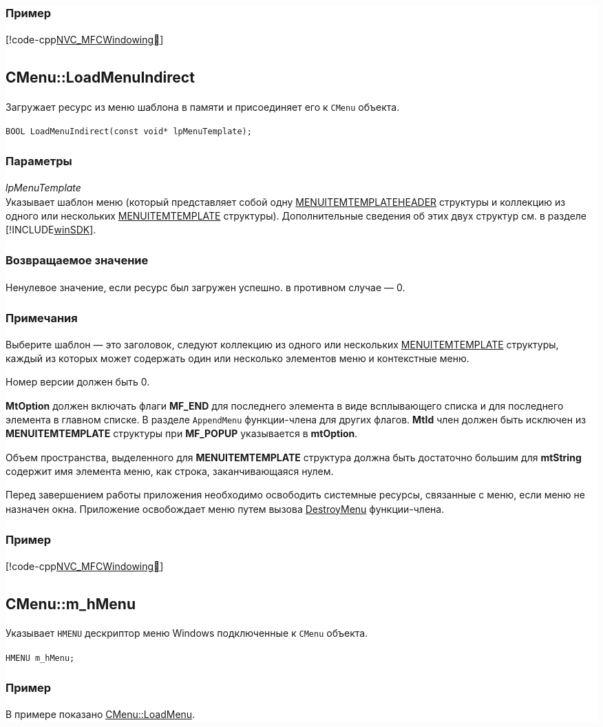 ### <a name="example"></a>Пример  
 [!code-cpp[NVC_MFCWindowing&#29;](../../mfc/reference/codesnippet/cpp/cmenu-class_9.cpp)]  
  
##  <a name="a-nameloadmenuindirecta--cmenuloadmenuindirect"></a><a name="loadmenuindirect"></a>CMenu::LoadMenuIndirect  
 Загружает ресурс из меню шаблона в памяти и присоединяет его к `CMenu` объекта.  
  
```  
BOOL LoadMenuIndirect(const void* lpMenuTemplate);
```  
  
### <a name="parameters"></a>Параметры  
 *lpMenuTemplate*  
 Указывает шаблон меню (который представляет собой одну [MENUITEMTEMPLATEHEADER](http://msdn.microsoft.com/library/windows/desktop/ms647583) структуры и коллекцию из одного или нескольких [MENUITEMTEMPLATE](http://msdn.microsoft.com/library/windows/desktop/ms647581) структуры). Дополнительные сведения об этих двух структур см. в разделе [!INCLUDE[winSDK](../../atl/includes/winsdk_md.md)].  
  
### <a name="return-value"></a>Возвращаемое значение  
 Ненулевое значение, если ресурс был загружен успешно. в противном случае — 0.  
  
### <a name="remarks"></a>Примечания  
 Выберите шаблон — это заголовок, следуют коллекцию из одного или нескольких [MENUITEMTEMPLATE](http://msdn.microsoft.com/library/windows/desktop/ms647581) структуры, каждый из которых может содержать один или несколько элементов меню и контекстные меню.  
  
 Номер версии должен быть 0.  
  
 **MtOption** должен включать флаги **MF_END** для последнего элемента в виде всплывающего списка и для последнего элемента в главном списке. В разделе `AppendMenu` функции-члена для других флагов. **MtId** член должен быть исключен из **MENUITEMTEMPLATE** структуры при **MF_POPUP** указывается в **mtOption**.  
  
 Объем пространства, выделенного для **MENUITEMTEMPLATE** структура должна быть достаточно большим для **mtString** содержит имя элемента меню, как строка, заканчивающаяся нулем.  
  
 Перед завершением работы приложения необходимо освободить системные ресурсы, связанные с меню, если меню не назначен окна. Приложение освобождает меню путем вызова [DestroyMenu](#destroymenu) функции-члена.  
  
### <a name="example"></a>Пример  
 [!code-cpp[NVC_MFCWindowing&#30;](../../mfc/reference/codesnippet/cpp/cmenu-class_10.cpp)]  
  
##  <a name="a-namemhmenua--cmenumhmenu"></a><a name="m_hmenu"></a>CMenu::m_hMenu  
 Указывает `HMENU` дескриптор меню Windows подключенные к `CMenu` объекта.  
  
```  
HMENU m_hMenu;  
```  
  
### <a name="example"></a>Пример  
  В примере показано [CMenu::LoadMenu](#loadmenu).  
  
